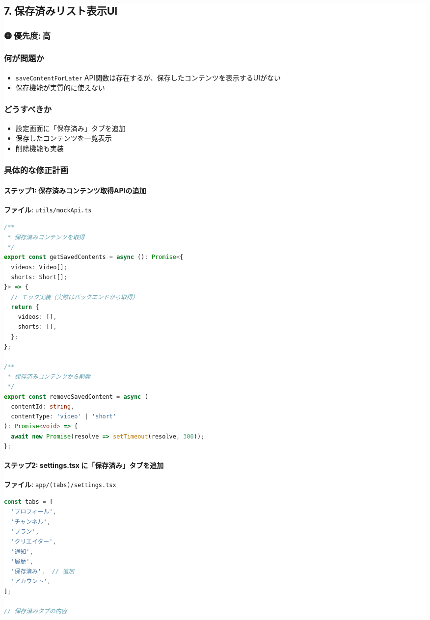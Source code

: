 
## 7. 保存済みリスト表示UI

### 🟡 優先度: 高

### 何が問題か

- `saveContentForLater` API関数は存在するが、保存したコンテンツを表示するUIがない
- 保存機能が実質的に使えない

### どうすべきか

- 設定画面に「保存済み」タブを追加
- 保存したコンテンツを一覧表示
- 削除機能も実装

### 具体的な修正計画

#### ステップ1: 保存済みコンテンツ取得APIの追加

**ファイル**: `utils/mockApi.ts`

```typescript
/**
 * 保存済みコンテンツを取得
 */
export const getSavedContents = async (): Promise<{
  videos: Video[];
  shorts: Short[];
}> => {
  // モック実装（実際はバックエンドから取得）
  return {
    videos: [],
    shorts: [],
  };
};

/**
 * 保存済みコンテンツから削除
 */
export const removeSavedContent = async (
  contentId: string,
  contentType: 'video' | 'short'
): Promise<void> => {
  await new Promise(resolve => setTimeout(resolve, 300));
};
```

#### ステップ2: settings.tsx に「保存済み」タブを追加

**ファイル**: `app/(tabs)/settings.tsx`

```typescript
const tabs = [
  'プロフィール',
  'チャンネル',
  'プラン',
  'クリエイター',
  '通知',
  '履歴',
  '保存済み',  // 追加
  'アカウント',
];

// 保存済みタブの内容
```
